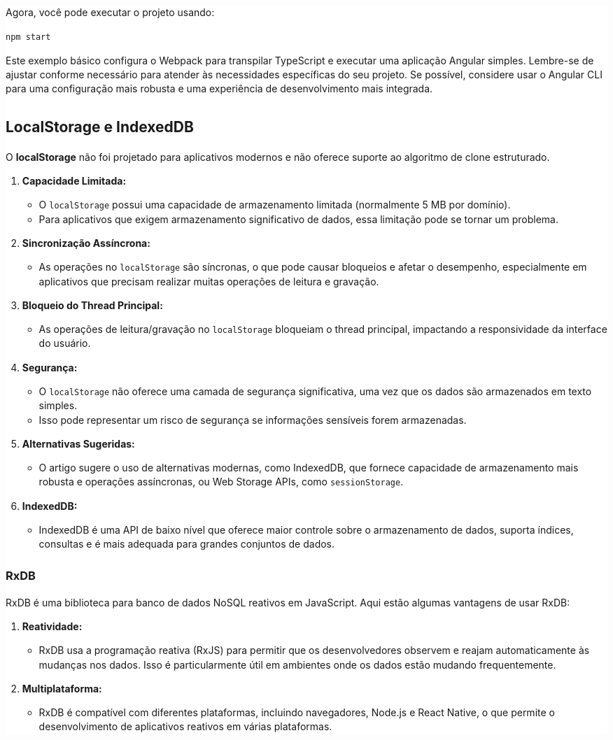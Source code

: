 Agora, você pode executar o projeto usando:

```bash
npm start
```

Este exemplo básico configura o Webpack para transpilar TypeScript e executar uma aplicação Angular simples. Lembre-se de ajustar conforme necessário para atender às necessidades específicas do seu projeto. Se possível, considere usar o Angular CLI para uma configuração mais robusta e uma experiência de desenvolvimento mais integrada.

## LocalStorage e IndexedDB

O **localStorage** não foi projetado para aplicativos modernos e não oferece suporte ao algoritmo de clone estruturado.

1. **Capacidade Limitada:**
   - O `localStorage` possui uma capacidade de armazenamento limitada (normalmente 5 MB por domínio).
   - Para aplicativos que exigem armazenamento significativo de dados, essa limitação pode se tornar um problema.

2. **Sincronização Assíncrona:**
   - As operações no `localStorage` são síncronas, o que pode causar bloqueios e afetar o desempenho, especialmente em aplicativos que precisam realizar muitas operações de leitura e gravação.

3. **Bloqueio do Thread Principal:**
   - As operações de leitura/gravação no `localStorage` bloqueiam o thread principal, impactando a responsividade da interface do usuário.

4. **Segurança:**
   - O `localStorage` não oferece uma camada de segurança significativa, uma vez que os dados são armazenados em texto simples.
   - Isso pode representar um risco de segurança se informações sensíveis forem armazenadas.

5. **Alternativas Sugeridas:**
   - O artigo sugere o uso de alternativas modernas, como IndexedDB, que fornece capacidade de armazenamento mais robusta e operações assíncronas, ou Web Storage APIs, como `sessionStorage`.

6. **IndexedDB:**
   - IndexedDB é uma API de baixo nível que oferece maior controle sobre o armazenamento de dados, suporta índices, consultas e é mais adequada para grandes conjuntos de dados.

### RxDB

RxDB é uma biblioteca para banco de dados NoSQL reativos em JavaScript. Aqui estão algumas vantagens de usar RxDB:

1. **Reatividade:**
   - RxDB usa a programação reativa (RxJS) para permitir que os desenvolvedores observem e reajam automaticamente às mudanças nos dados. Isso é particularmente útil em ambientes onde os dados estão mudando frequentemente.

2. **Multiplataforma:**
   - RxDB é compatível com diferentes plataformas, incluindo navegadores, Node.js e React Native, o que permite o desenvolvimento de aplicativos reativos em várias plataformas.
